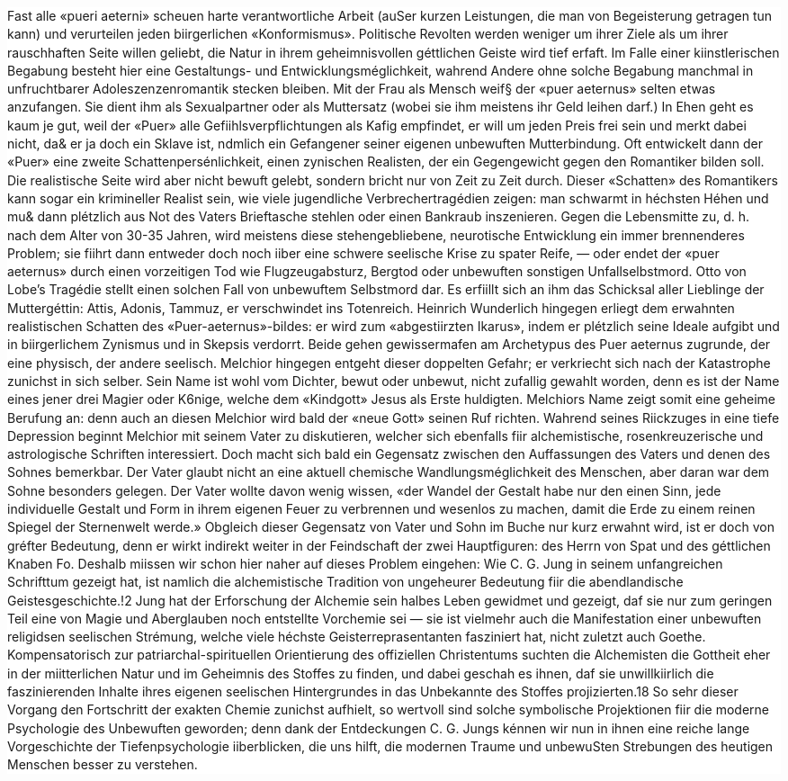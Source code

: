 Fast alle «pueri aeterni» scheuen harte verantwortliche Arbeit (auSer kurzen Leistungen, die man von Begeisterung getragen tun kann) und verurteilen jeden biirgerlichen «Konformismus». Politische Revolten werden weniger um ihrer Ziele als um ihrer rauschhaften Seite willen geliebt, die Natur in ihrem geheimnisvollen géttlichen Geiste wird tief erfaft. Im Falle einer kiinstlerischen Begabung besteht hier eine Gestaltungs- und Entwicklungsméglichkeit, wahrend Andere ohne solche Begabung manchmal in unfruchtbarer Adoleszenzenromantik stecken bleiben.
Mit der Frau als Mensch weif§ der «puer aeternus» selten etwas anzufangen. Sie dient ihm als Sexualpartner oder als Muttersatz (wobei sie ihm meistens ihr Geld leihen darf.) In Ehen geht es kaum je gut, weil der «Puer» alle Gefiihlsverpflichtungen als Kafig empfindet, er will um jeden Preis frei sein und merkt dabei nicht, da& er ja doch ein Sklave ist, ndmlich ein Gefangener seiner eigenen unbewuften Mutterbindung. Oft entwickelt dann der «Puer» eine zweite Schattenpersénlichkeit, einen zynischen Realisten, der ein Gegengewicht gegen den Romantiker bilden soll. Die realistische Seite wird aber nicht bewuft gelebt, sondern bricht nur von Zeit zu Zeit durch. Dieser «Schatten» des Romantikers kann sogar ein krimineller Realist sein, wie viele jugendliche Verbrechertragédien zeigen: man schwarmt in héchsten Héhen und mu& dann plétzlich aus Not des Vaters Brieftasche stehlen oder einen Bankraub inszenieren.
Gegen die Lebensmitte zu, d. h. nach dem Alter von 30-35 Jahren, wird meistens diese stehengebliebene, neurotische Entwicklung ein immer brennenderes Problem; sie fiihrt dann entweder doch noch iiber eine schwere seelische Krise zu spater Reife, — oder endet der «puer aeternus» durch einen vorzeitigen Tod wie Flugzeugabsturz, Bergtod oder unbewuften sonstigen Unfallselbstmord.
Otto von Lobe’s Tragédie stellt einen solchen Fall von unbewuftem Selbstmord dar. Es erfiillt sich an ihm das Schicksal aller Lieblinge der Muttergéttin: Attis, Adonis, Tammuz, er verschwindet ins Totenreich. Heinrich Wunderlich hingegen erliegt dem erwahnten realistischen Schatten des «Puer-aeternus»-bildes: er wird zum «abgestiirzten Ikarus», indem er plétzlich seine Ideale aufgibt und in biirgerlichem Zynismus und in Skepsis verdorrt. Beide gehen gewissermafen am Archetypus des Puer aeternus zugrunde, der eine physisch, der andere seelisch.
Melchior hingegen entgeht dieser doppelten Gefahr; er verkriecht sich nach der Katastrophe zunichst in sich selber. Sein Name ist wohl vom Dichter, bewut oder unbewut, nicht zufallig gewahlt worden, denn es ist der Name eines jener drei Magier oder K6nige, welche dem «Kindgott» Jesus als Erste huldigten. Melchiors Name zeigt somit eine geheime Berufung an: denn auch an diesen Melchior wird bald der «neue Gott» seinen Ruf richten.
Wahrend seines Riickzuges in eine tiefe Depression beginnt Melchior mit seinem Vater zu diskutieren, welcher sich ebenfalls fiir alchemistische, rosenkreuzerische und astrologische Schriften interessiert. Doch macht sich bald ein Gegensatz zwischen den Auffassungen des Vaters und denen des Sohnes bemerkbar. Der Vater glaubt nicht an eine aktuell chemische Wandlungsméglichkeit des Menschen, aber daran war dem Sohne besonders gelegen. Der Vater wollte davon wenig wissen, «der Wandel der Gestalt habe nur den einen Sinn, jede individuelle Gestalt und Form in ihrem eigenen Feuer zu verbrennen und wesenlos zu machen, damit die Erde zu einem reinen Spiegel der Sternenwelt werde.»
Obgleich dieser Gegensatz von Vater und Sohn im Buche nur kurz erwahnt wird, ist er doch von gréfter Bedeutung, denn er wirkt indirekt weiter in der Feindschaft der zwei Hauptfiguren: des Herrn von Spat und des géttlichen Knaben Fo. Deshalb miissen wir schon hier naher auf dieses Problem eingehen:
Wie C. G. Jung in seinem unfangreichen Schrifttum gezeigt hat, ist namlich die alchemistische Tradition von ungeheurer Bedeutung fiir die abendlandische Geistesgeschichte.!2 Jung hat der Erforschung der Alchemie sein halbes Leben gewidmet und gezeigt, daf sie nur zum geringen Teil eine von Magie und Aberglauben noch entstellte Vorchemie sei — sie ist vielmehr auch die Manifestation einer unbewuften religidsen seelischen Strémung, welche viele héchste Geisterreprasentanten fasziniert hat, nicht zuletzt auch Goethe. Kompensatorisch zur patriarchal-spirituellen Orientierung des offiziellen Christentums suchten die Alchemisten die Gottheit eher in der miitterlichen Natur und im Geheimnis des Stoffes zu finden, und dabei geschah es ihnen, daf sie unwillkiirlich die faszinierenden Inhalte ihres eigenen seelischen Hintergrundes in das Unbekannte des Stoffes projizierten.18 So sehr dieser Vorgang den Fortschritt der exakten Chemie zunichst aufhielt, so wertvoll sind solche symbolische Projektionen fiir die moderne Psychologie des Unbewuften geworden; denn dank der Entdeckungen C. G. Jungs kénnen wir nun in ihnen eine reiche lange Vorgeschichte der Tiefenpsychologie iiberblicken, die uns hilft, die modernen Traume und unbewuSten Strebungen des heutigen Menschen besser zu verstehen.